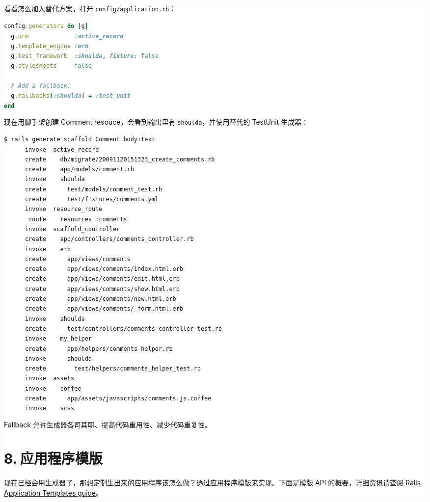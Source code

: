 看看怎么加入替代方案，打开 `config/application.rb`：

```ruby
config.generators do |g|
  g.orm             :active_record
  g.template_engine :erb
  g.test_framework  :shoulda, fixture: false
  g.stylesheets     false

  # Add a fallback!
  g.fallbacks[:shoulda] = :test_unit
end
```

现在用脚手架创建 Comment resouce，会看到输出里有 `shoulda`，并使用替代的 TestUnit 生成器：

```bash
$ rails generate scaffold Comment body:text
      invoke  active_record
      create    db/migrate/20091120151323_create_comments.rb
      create    app/models/comment.rb
      invoke    shoulda
      create      test/models/comment_test.rb
      create      test/fixtures/comments.yml
      invoke  resource_route
       route    resources :comments
      invoke  scaffold_controller
      create    app/controllers/comments_controller.rb
      invoke    erb
      create      app/views/comments
      create      app/views/comments/index.html.erb
      create      app/views/comments/edit.html.erb
      create      app/views/comments/show.html.erb
      create      app/views/comments/new.html.erb
      create      app/views/comments/_form.html.erb
      invoke    shoulda
      create      test/controllers/comments_controller_test.rb
      invoke    my_helper
      create      app/helpers/comments_helper.rb
      invoke      shoulda
      create        test/helpers/comments_helper_test.rb
      invoke  assets
      invoke    coffee
      create      app/assets/javascripts/comments.js.coffee
      invoke    scss
```

Fallback 允许生成器各司其职、提高代码重用性、减少代码重复性。

# 8. 应用程序模版

现在已经会用生成器了，那想定制生出来的应用程序该怎么做？透过应用程序模版来实现。下面是模版 API 的概要，详细资讯请查阅 [Rails Application Templates guide](http://edgeguides.rubyonrails.org/rails_application_templates.html)。
